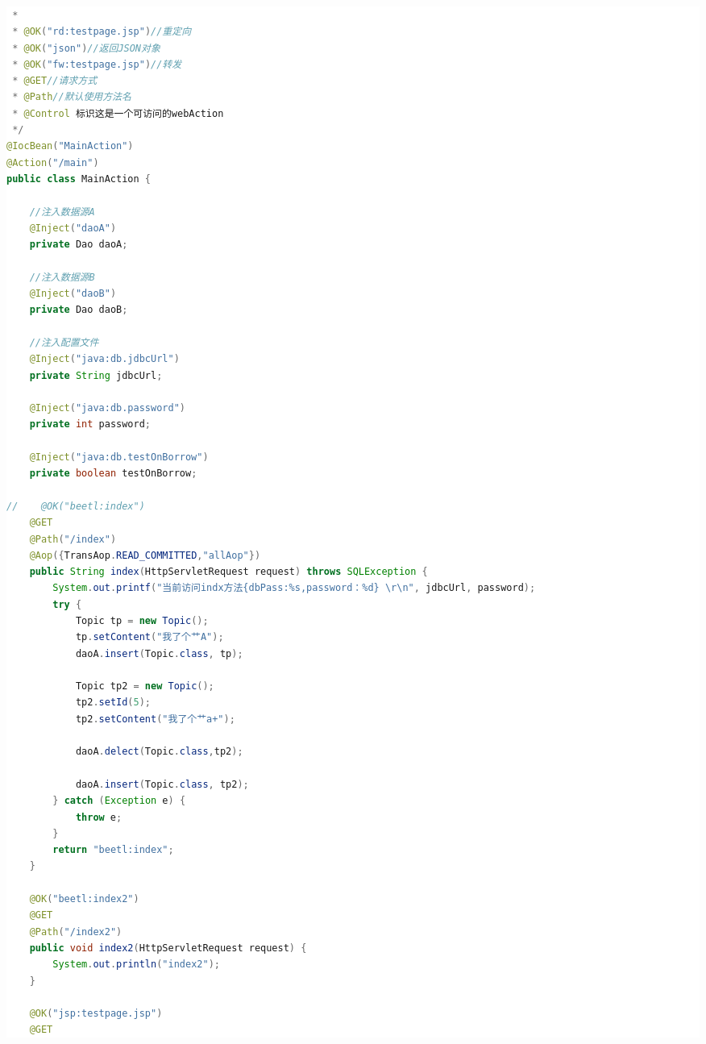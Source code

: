 ```java
 *
 * @OK("rd:testpage.jsp")//重定向
 * @OK("json")//返回JSON对象
 * @OK("fw:testpage.jsp")//转发
 * @GET//请求方式
 * @Path//默认使用方法名
 * @Control 标识这是一个可访问的webAction
 */
@IocBean("MainAction")
@Action("/main")
public class MainAction {

    //注入数据源A
    @Inject("daoA")
    private Dao daoA;

    //注入数据源B
    @Inject("daoB")
    private Dao daoB;
    
    //注入配置文件
    @Inject("java:db.jdbcUrl")
    private String jdbcUrl;

    @Inject("java:db.password")
    private int password;

    @Inject("java:db.testOnBorrow")
    private boolean testOnBorrow;

//    @OK("beetl:index")
    @GET
    @Path("/index")
    @Aop({TransAop.READ_COMMITTED,"allAop"})
    public String index(HttpServletRequest request) throws SQLException {
        System.out.printf("当前访问indx方法{dbPass:%s,password：%d} \r\n", jdbcUrl, password);
        try {
            Topic tp = new Topic();
            tp.setContent("我了个艹A");
            daoA.insert(Topic.class, tp);

            Topic tp2 = new Topic();
            tp2.setId(5);
            tp2.setContent("我了个艹a+");

            daoA.delect(Topic.class,tp2);

            daoA.insert(Topic.class, tp2);
        } catch (Exception e) {
            throw e;
        }
        return "beetl:index";
    }

    @OK("beetl:index2")
    @GET
    @Path("/index2")
    public void index2(HttpServletRequest request) {
        System.out.println("index2");
    }

    @OK("jsp:testpage.jsp")
    @GET
```